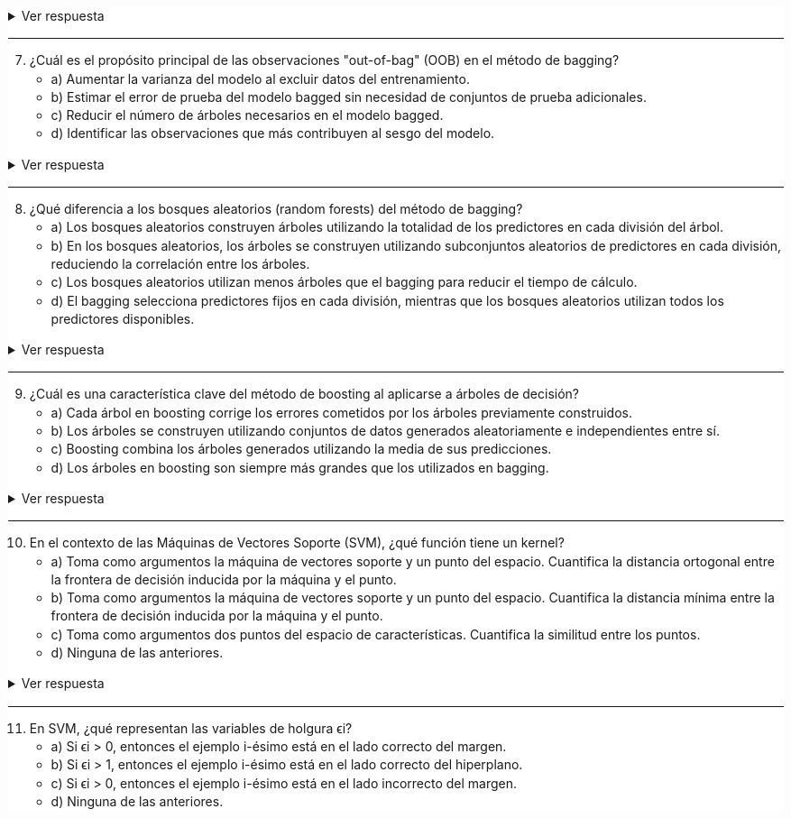 <details><summary>Ver respuesta</summary></details>

---

7. ¿Cuál es el propósito principal de las observaciones "out-of-bag" (OOB) en el método de bagging?
    - a) Aumentar la varianza del modelo al excluir datos del entrenamiento.
    - b) Estimar el error de prueba del modelo bagged sin necesidad de conjuntos de prueba adicionales.
    - c) Reducir el número de árboles necesarios en el modelo bagged.
    - d) Identificar las observaciones que más contribuyen al sesgo del modelo.

<details><summary>Ver respuesta</summary></details>

---

8. ¿Qué diferencia a los bosques aleatorios (random forests) del método de bagging?
    - a) Los bosques aleatorios construyen árboles utilizando la totalidad de los predictores en cada división del árbol.
    - b) En los bosques aleatorios, los árboles se construyen utilizando subconjuntos aleatorios de predictores en cada división, reduciendo la correlación entre los árboles.
    - c) Los bosques aleatorios utilizan menos árboles que el bagging para reducir el tiempo de cálculo.
    - d) El bagging selecciona predictores fijos en cada división, mientras que los bosques aleatorios utilizan todos los predictores disponibles.

<details><summary>Ver respuesta</summary></details>

---

9. ¿Cuál es una característica clave del método de boosting al aplicarse a árboles de decisión?
    - a) Cada árbol en boosting corrige los errores cometidos por los árboles previamente construidos.
    - b) Los árboles se construyen utilizando conjuntos de datos generados aleatoriamente e independientes entre sí.
    - c) Boosting combina los árboles generados utilizando la media de sus predicciones.
    - d) Los árboles en boosting son siempre más grandes que los utilizados en bagging.

<details><summary>Ver respuesta</summary></details>

---

10. En el contexto de las Máquinas de Vectores Soporte (SVM), ¿qué función tiene un kernel?
     - a) Toma como argumentos la máquina de vectores soporte y un punto del espacio. Cuantifica la distancia ortogonal entre la frontera de decisión inducida por la máquina y el punto.
     - b) Toma como argumentos la máquina de vectores soporte y un punto del espacio. Cuantifica la distancia mínima entre la frontera de decisión inducida por la máquina y el punto.
     - c) Toma como argumentos dos puntos del espacio de características. Cuantifica la similitud entre los puntos.
     - d) Ninguna de las anteriores.

<details><summary>Ver respuesta</summary></details>

---

11. En SVM, ¿qué representan las variables de holgura ϵi?
     - a) Si ϵi > 0, entonces el ejemplo i-ésimo está en el lado correcto del margen.
     - b) Si ϵi > 1, entonces el ejemplo i-ésimo está en el lado correcto del hiperplano.
     - c) Si ϵi > 0, entonces el ejemplo i-ésimo está en el lado incorrecto del margen.
     - d) Ninguna de las anteriores.
